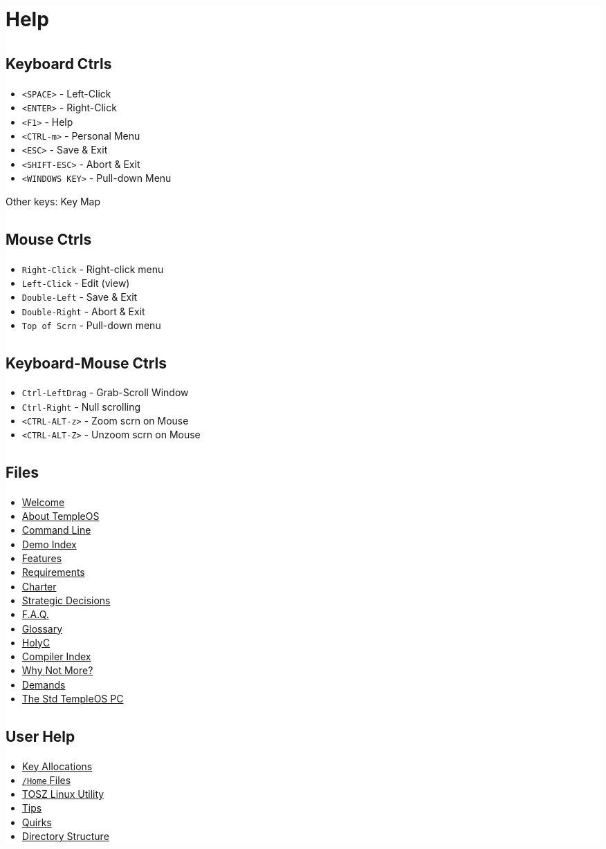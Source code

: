 # Help

## Keyboard Ctrls
  - `<SPACE>` - Left-Click
  - `<ENTER>` - Right-Click
  - `<F1>` - Help
  - `<CTRL-m>` - Personal Menu
  - `<ESC>` - Save  & Exit
  - `<SHIFT-ESC>` - Abort & Exit
  - `<WINDOWS KEY>` - Pull-down Menu

Other keys: Key Map

## Mouse Ctrls
  - `Right-Click` - Right-click menu
  - `Left-Click` - Edit (view)
  - `Double-Left` - Save  & Exit
  - `Double-Right` - Abort & Exit
  - `Top of Scrn` - Pull-down menu

## Keyboard-Mouse Ctrls
  - `Ctrl-LeftDrag` - Grab-Scroll Window
  - `Ctrl-Right` - Null scrolling
  - `<CTRL-ALT-z>` - Zoom scrn on Mouse
  - `<CTRL-ALT-Z>` - Unzoom scrn on Mouse

## Files
  - [Welcome](./Welcome.md)
  - [About TempleOS](./AboutTempleOS.md)
  - [Command Line](./CmdLineOverview.md)
  - [Demo Index](./DemoIndex.md)
  - [Features](./Features.md)
  - [Requirements](./Requirements.md)
  - [Charter](./Charter.md)
  - [Strategic Decisions](./Strategy.md)
  - [F.A.Q.](./FAQ.md)
  - [Glossary](./Glossary.md)
  - [HolyC](./HolyC.md)
  - [Compiler Index](./CompilerOverview.md)
  - [Why Not More?](./WhyNotMore.md)
  - [Demands](./Demands.md)
  - [The Std TempleOS PC](./StdTempleOSPC.md)
    
## User Help

  - [Key Allocations](./KeyAlloc.md)
  - [`/Home` Files](./GuideLines.md)
  - [TOSZ Linux Utility](./TOSZ.md)
  - [Tips](./Tips.md)
  - [Quirks](./Quirks.md)
  - [Directory Structure](./GuideLines.md)
